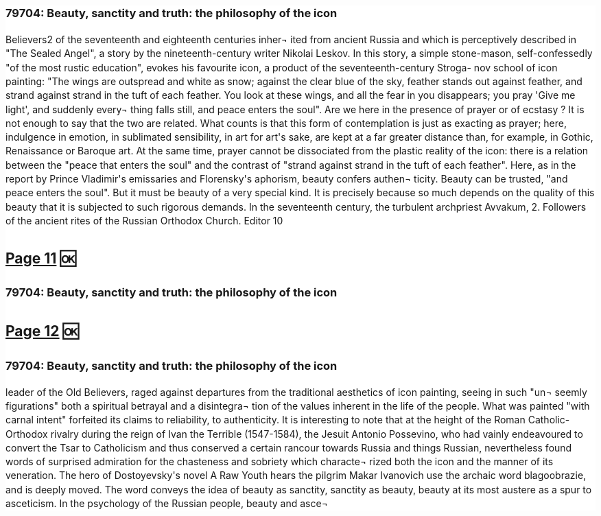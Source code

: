 ### 79704: Beauty, sanctity and truth: the philosophy of the icon
Believers2 of the seventeenth and eighteenth centuries inher¬
ited from ancient Russia and which is perceptively described
in "The Sealed Angel", a story by the nineteenth-century
writer Nikolai Leskov. In this story, a simple stone-mason,
self-confessedly "of the most rustic education", evokes his
favourite icon, a product of the seventeenth-century Stroga-
nov school of icon painting: "The wings are outspread and
white as snow; against the clear blue of the sky, feather stands
out against feather, and strand against strand in the tuft of each
feather. You look at these wings, and all the fear in you
disappears; you pray 'Give me light', and suddenly every¬
thing falls still, and peace enters the soul".
Are we here in the presence of prayer or of ecstasy ? It is not
enough to say that the two are related. What counts is that this
form of contemplation is just as exacting as prayer; here,
indulgence in emotion, in sublimated sensibility, in art for
art's sake, are kept at a far greater distance than, for example,
in Gothic, Renaissance or Baroque art. At the same time,
prayer cannot be dissociated from the plastic reality of the
icon: there is a relation between the "peace that enters the
soul" and the contrast of "strand against strand in the tuft of
each feather". Here, as in the report by Prince Vladimir's
emissaries and Florensky's aphorism, beauty confers authen¬
ticity. Beauty can be trusted, "and peace enters the soul". But
it must be beauty of a very special kind.
It is precisely because so much depends on the quality of
this beauty that it is subjected to such rigorous demands. In
the seventeenth century, the turbulent archpriest Avvakum,
2. Followers of the ancient rites of the Russian Orthodox Church. Editor
10
## [Page 11](https://demo.humlab.umu.se/courier/079702engo.pdf#page=11) 🆗
### 79704: Beauty, sanctity and truth: the philosophy of the icon
## [Page 12](https://demo.humlab.umu.se/courier/079702engo.pdf#page=12) 🆗
### 79704: Beauty, sanctity and truth: the philosophy of the icon
leader of the Old Believers, raged against departures from the
traditional aesthetics of icon painting, seeing in such "un¬
seemly figurations" both a spiritual betrayal and a disintegra¬
tion of the values inherent in the life of the people. What was
painted "with carnal intent" forfeited its claims to reliability,
to authenticity. It is interesting to note that at the height of the
Roman Catholic-Orthodox rivalry during the reign of Ivan
the Terrible (1547-1584), the Jesuit Antonio Possevino, who
had vainly endeavoured to convert the Tsar to Catholicism
and thus conserved a certain rancour towards Russia and
things Russian, nevertheless found words of surprised
admiration for the chasteness and sobriety which characte¬
rized both the icon and the manner of its veneration.
The hero of Dostoyevsky's novel A Raw Youth hears the
pilgrim Makar Ivanovich use the archaic word blagoobrazie,
and is deeply moved. The word conveys the idea of beauty as
sanctity, sanctity as beauty, beauty at its most austere as a spur
to asceticism.
In the psychology of the Russian people, beauty and asce¬